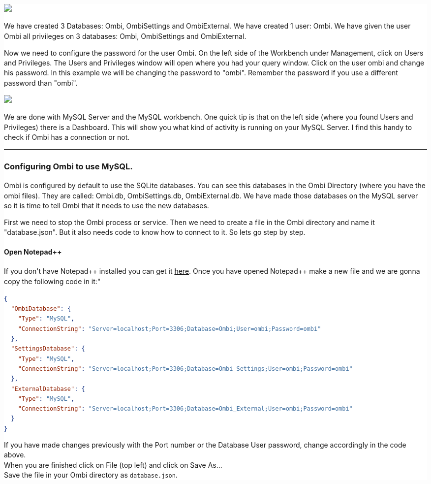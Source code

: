 ![](https://i.imgur.com/i8Hg3s0.png)

We have created 3 Databases: Ombi, OmbiSettings and OmbiExternal.
We have created 1 user: Ombi.
We have given the user Ombi all privileges on 3 databases: Ombi, OmbiSettings and OmbiExternal.

Now we need to configure the password for the user Ombi. On the left side of the Workbench under Management, click on Users and Privileges. The Users and Privileges window will open where you had your query window. Click on the user ombi and change his password. In this example we will be changing the password to "ombi". Remember the password if you use a different password than "ombi".

![](https://i.imgur.com/VQWnOjU.png)

We are done with MySQL Server and the MySQL workbench. One quick tip is that on the left side (where you found Users and Privileges) there is a Dashboard. This will show you what kind of activity is running on your MySQL Server. I find this handy to check if Ombi has a connection or not.

***

### Configuring Ombi to use MySQL.
Ombi is configured by default to use the SQLite databases. You can see this databases in the Ombi Directory (where you have the ombi files). They are called: Ombi.db, OmbiSettings.db, OmbiExternal.db. We have made those databases on the MySQL server so it is time to tell Ombi that it needs to use the new databases.

First we need to stop the Ombi process or service. Then we need to create a file in the Ombi directory and name it "database.json". But it also needs code to know how to connect to it. So lets go step by step.

#### Open Notepad++
If you don't have Notepad++ installed you can get it [here](https://notepad-plus-plus.org/downloads/).
Once you have opened Notepad++ make a new file and we are gonna copy the following code in it:"

```json
{
  "OmbiDatabase": {
    "Type": "MySQL",
    "ConnectionString": "Server=localhost;Port=3306;Database=Ombi;User=ombi;Password=ombi"
  },
  "SettingsDatabase": {
    "Type": "MySQL",
    "ConnectionString": "Server=localhost;Port=3306;Database=Ombi_Settings;User=ombi;Password=ombi"
  },
  "ExternalDatabase": {
    "Type": "MySQL",
    "ConnectionString": "Server=localhost;Port=3306;Database=Ombi_External;User=ombi;Password=ombi"
  }
}
```
If you have made changes previously with the Port number or the Database User password, change accordingly in the code above.<br>
When you are finished click on File (top left) and click on Save As...<br>
Save the file in your Ombi directory as `database.json`.
